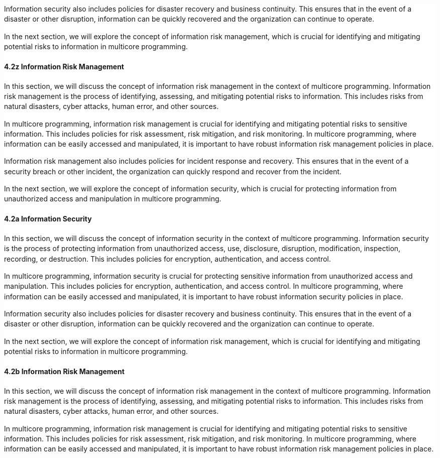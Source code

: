Information security also includes policies for disaster recovery and business continuity. This ensures that in the event of a disaster or other disruption, information can be quickly recovered and the organization can continue to operate.

In the next section, we will explore the concept of information risk management, which is crucial for identifying and mitigating potential risks to information in multicore programming.

#### 4.2z Information Risk Management

In this section, we will discuss the concept of information risk management in the context of multicore programming. Information risk management is the process of identifying, assessing, and mitigating potential risks to information. This includes risks from natural disasters, cyber attacks, human error, and other sources.

In multicore programming, information risk management is crucial for identifying and mitigating potential risks to sensitive information. This includes policies for risk assessment, risk mitigation, and risk monitoring. In multicore programming, where information can be easily accessed and manipulated, it is important to have robust information risk management policies in place.

Information risk management also includes policies for incident response and recovery. This ensures that in the event of a security breach or other incident, the organization can quickly respond and recover from the incident.

In the next section, we will explore the concept of information security, which is crucial for protecting information from unauthorized access and manipulation in multicore programming.

#### 4.2a Information Security

In this section, we will discuss the concept of information security in the context of multicore programming. Information security is the process of protecting information from unauthorized access, use, disclosure, disruption, modification, inspection, recording, or destruction. This includes policies for encryption, authentication, and access control.

In multicore programming, information security is crucial for protecting sensitive information from unauthorized access and manipulation. This includes policies for encryption, authentication, and access control. In multicore programming, where information can be easily accessed and manipulated, it is important to have robust information security policies in place.

Information security also includes policies for disaster recovery and business continuity. This ensures that in the event of a disaster or other disruption, information can be quickly recovered and the organization can continue to operate.

In the next section, we will explore the concept of information risk management, which is crucial for identifying and mitigating potential risks to information in multicore programming.

#### 4.2b Information Risk Management

In this section, we will discuss the concept of information risk management in the context of multicore programming. Information risk management is the process of identifying, assessing, and mitigating potential risks to information. This includes risks from natural disasters, cyber attacks, human error, and other sources.

In multicore programming, information risk management is crucial for identifying and mitigating potential risks to sensitive information. This includes policies for risk assessment, risk mitigation, and risk monitoring. In multicore programming, where information can be easily accessed and manipulated, it is important to have robust information risk management policies in place.
